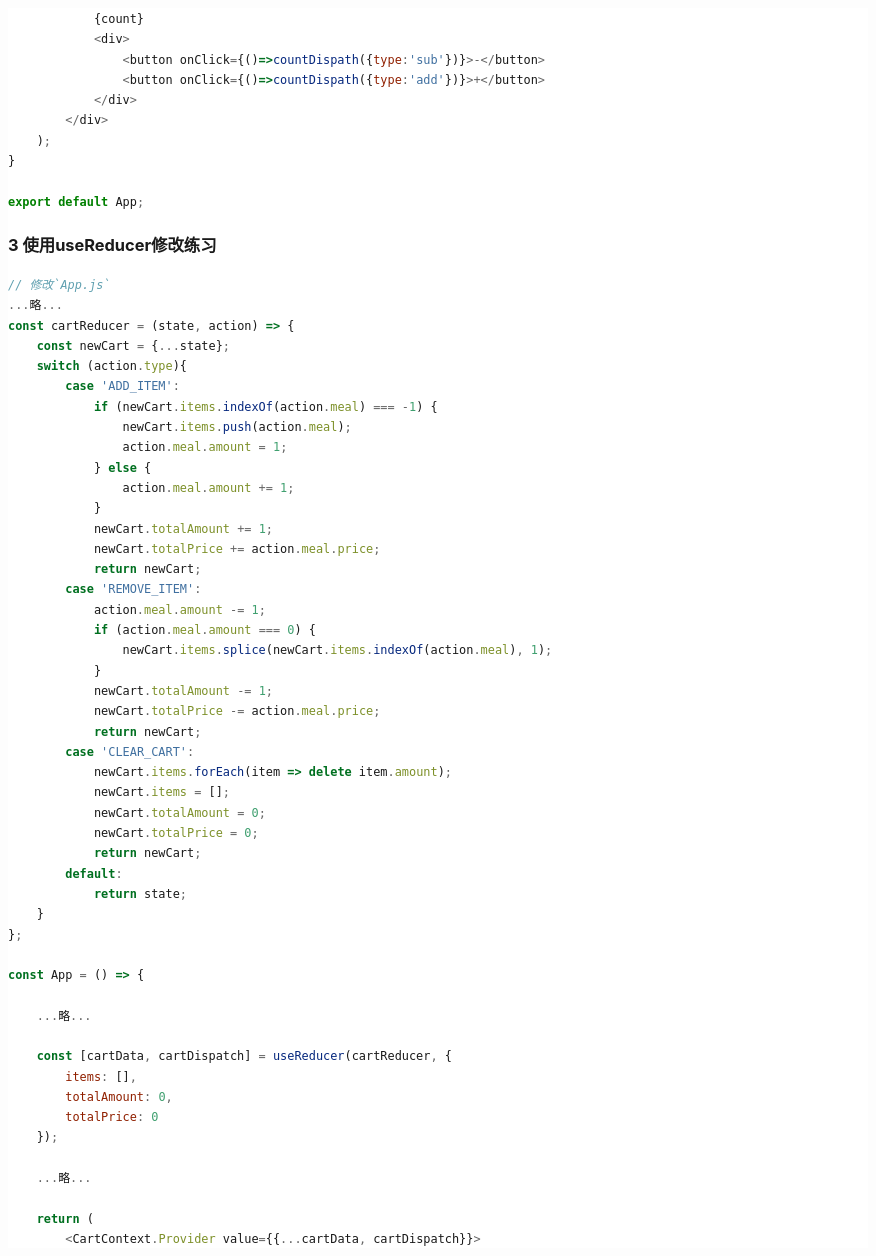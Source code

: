 ```js
            {count}
            <div>
                <button onClick={()=>countDispath({type:'sub'})}>-</button>
                <button onClick={()=>countDispath({type:'add'})}>+</button>
            </div>
        </div>
    );
}

export default App;
```

### 3 使用useReducer修改练习

```js
// 修改`App.js`
...略...
const cartReducer = (state, action) => {
    const newCart = {...state};
    switch (action.type){
        case 'ADD_ITEM':
            if (newCart.items.indexOf(action.meal) === -1) {
                newCart.items.push(action.meal);
                action.meal.amount = 1;
            } else {
                action.meal.amount += 1;
            }
            newCart.totalAmount += 1;
            newCart.totalPrice += action.meal.price;
            return newCart;
        case 'REMOVE_ITEM':
            action.meal.amount -= 1;
            if (action.meal.amount === 0) {
                newCart.items.splice(newCart.items.indexOf(action.meal), 1);
            }
            newCart.totalAmount -= 1;
            newCart.totalPrice -= action.meal.price;
            return newCart;
        case 'CLEAR_CART':
            newCart.items.forEach(item => delete item.amount);
            newCart.items = [];
            newCart.totalAmount = 0;
            newCart.totalPrice = 0;
            return newCart;
        default:
            return state;
    }
};

const App = () => {

    ...略...

    const [cartData, cartDispatch] = useReducer(cartReducer, {
        items: [],
        totalAmount: 0,
        totalPrice: 0
    });

    ...略...

    return (
        <CartContext.Provider value={{...cartData, cartDispatch}}>
```